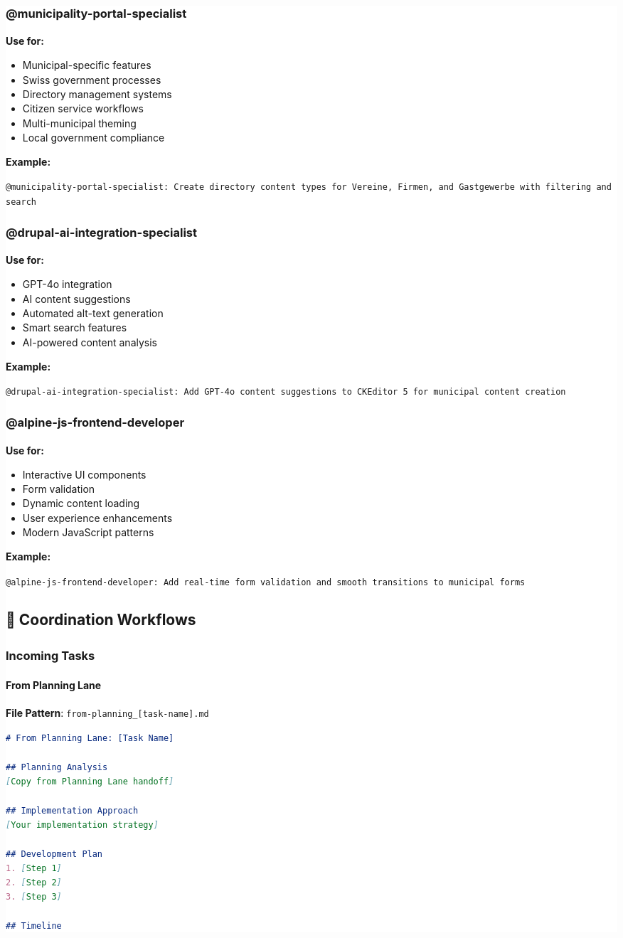 ### @municipality-portal-specialist
**Use for:**
- Municipal-specific features
- Swiss government processes
- Directory management systems
- Citizen service workflows
- Multi-municipal theming
- Local government compliance

**Example:**
```
@municipality-portal-specialist: Create directory content types for Vereine, Firmen, and Gastgewerbe with filtering and search
```

### @drupal-ai-integration-specialist
**Use for:**
- GPT-4o integration
- AI content suggestions
- Automated alt-text generation
- Smart search features
- AI-powered content analysis

**Example:**
```
@drupal-ai-integration-specialist: Add GPT-4o content suggestions to CKEditor 5 for municipal content creation
```

### @alpine-js-frontend-developer
**Use for:**
- Interactive UI components
- Form validation
- Dynamic content loading
- User experience enhancements
- Modern JavaScript patterns

**Example:**
```
@alpine-js-frontend-developer: Add real-time form validation and smooth transitions to municipal forms
```

## 🔄 Coordination Workflows

### Incoming Tasks

#### From Planning Lane
**File Pattern**: `from-planning_[task-name].md`
```markdown
# From Planning Lane: [Task Name]

## Planning Analysis
[Copy from Planning Lane handoff]

## Implementation Approach
[Your implementation strategy]

## Development Plan
1. [Step 1]
2. [Step 2]
3. [Step 3]

## Timeline
```